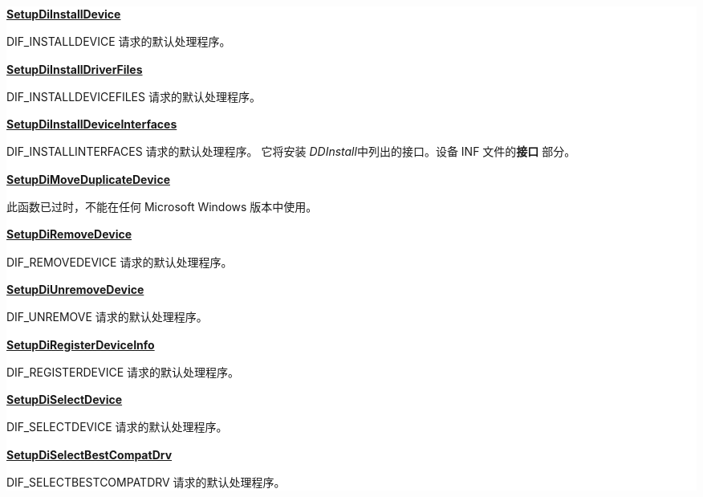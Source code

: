 <tr class="even">
<td align="left"><p><a href="https://docs.microsoft.com/windows/desktop/api/setupapi/nf-setupapi-setupdiinstalldevice" data-raw-source="[&lt;strong&gt;SetupDiInstallDevice&lt;/strong&gt;](/windows/desktop/api/setupapi/nf-setupapi-setupdiinstalldevice)"><strong>SetupDiInstallDevice</strong></a></p></td>
<td align="left"><p>DIF_INSTALLDEVICE 请求的默认处理程序。</p></td>
</tr>
<tr class="odd">
<td align="left"><p><a href="https://docs.microsoft.com/windows/desktop/api/setupapi/nf-setupapi-setupdiinstalldriverfiles" data-raw-source="[&lt;strong&gt;SetupDiInstallDriverFiles&lt;/strong&gt;](/windows/desktop/api/setupapi/nf-setupapi-setupdiinstalldriverfiles)"><strong>SetupDiInstallDriverFiles</strong></a></p></td>
<td align="left"><p>DIF_INSTALLDEVICEFILES 请求的默认处理程序。</p></td>
</tr>
<tr class="even">
<td align="left"><p><a href="https://docs.microsoft.com/windows/desktop/api/setupapi/nf-setupapi-setupdiinstalldeviceinterfaces" data-raw-source="[&lt;strong&gt;SetupDiInstallDeviceInterfaces&lt;/strong&gt;](/windows/desktop/api/setupapi/nf-setupapi-setupdiinstalldeviceinterfaces)"><strong>SetupDiInstallDeviceInterfaces</strong></a></p></td>
<td align="left"><p>DIF_INSTALLINTERFACES 请求的默认处理程序。 它将安装 <em>DDInstall</em>中列出的接口。设备 INF 文件的<strong>接口</strong> 部分。</p></td>
</tr>
<tr class="odd">
<td align="left"><p><a href="https://docs.microsoft.com/windows-hardware/drivers/install/setupdimoveduplicatedevice" data-raw-source="[&lt;strong&gt;SetupDiMoveDuplicateDevice&lt;/strong&gt;](./setupdimoveduplicatedevice.md)"><strong>SetupDiMoveDuplicateDevice</strong></a></p></td>
<td align="left"><p>此函数已过时，不能在任何 Microsoft Windows 版本中使用。</p></td>
</tr>
<tr class="even">
<td align="left"><p><a href="https://docs.microsoft.com/windows/desktop/api/setupapi/nf-setupapi-setupdiremovedevice" data-raw-source="[&lt;strong&gt;SetupDiRemoveDevice&lt;/strong&gt;](/windows/desktop/api/setupapi/nf-setupapi-setupdiremovedevice)"><strong>SetupDiRemoveDevice</strong></a></p></td>
<td align="left"><p>DIF_REMOVEDEVICE 请求的默认处理程序。</p></td>
</tr>
<tr class="odd">
<td align="left"><p><a href="https://docs.microsoft.com/windows/desktop/api/setupapi/nf-setupapi-setupdiunremovedevice" data-raw-source="[&lt;strong&gt;SetupDiUnremoveDevice&lt;/strong&gt;](/windows/desktop/api/setupapi/nf-setupapi-setupdiunremovedevice)"><strong>SetupDiUnremoveDevice</strong></a></p></td>
<td align="left"><p>DIF_UNREMOVE 请求的默认处理程序。</p></td>
</tr>
<tr class="even">
<td align="left"><p><a href="https://docs.microsoft.com/windows/desktop/api/setupapi/nf-setupapi-setupdiregisterdeviceinfo" data-raw-source="[&lt;strong&gt;SetupDiRegisterDeviceInfo&lt;/strong&gt;](/windows/desktop/api/setupapi/nf-setupapi-setupdiregisterdeviceinfo)"><strong>SetupDiRegisterDeviceInfo</strong></a></p></td>
<td align="left"><p>DIF_REGISTERDEVICE 请求的默认处理程序。</p></td>
</tr>
<tr class="odd">
<td align="left"><p><a href="https://docs.microsoft.com/windows/desktop/api/setupapi/nf-setupapi-setupdiselectdevice" data-raw-source="[&lt;strong&gt;SetupDiSelectDevice&lt;/strong&gt;](/windows/desktop/api/setupapi/nf-setupapi-setupdiselectdevice)"><strong>SetupDiSelectDevice</strong></a></p></td>
<td align="left"><p>DIF_SELECTDEVICE 请求的默认处理程序。</p></td>
</tr>
<tr class="even">
<td align="left"><p><a href="https://docs.microsoft.com/windows/desktop/api/setupapi/nf-setupapi-setupdiselectbestcompatdrv" data-raw-source="[&lt;strong&gt;SetupDiSelectBestCompatDrv&lt;/strong&gt;](/windows/desktop/api/setupapi/nf-setupapi-setupdiselectbestcompatdrv)"><strong>SetupDiSelectBestCompatDrv</strong></a></p></td>
<td align="left"><p>DIF_SELECTBESTCOMPATDRV 请求的默认处理程序。</p></td>
</tr>
</tbody>
</table>
